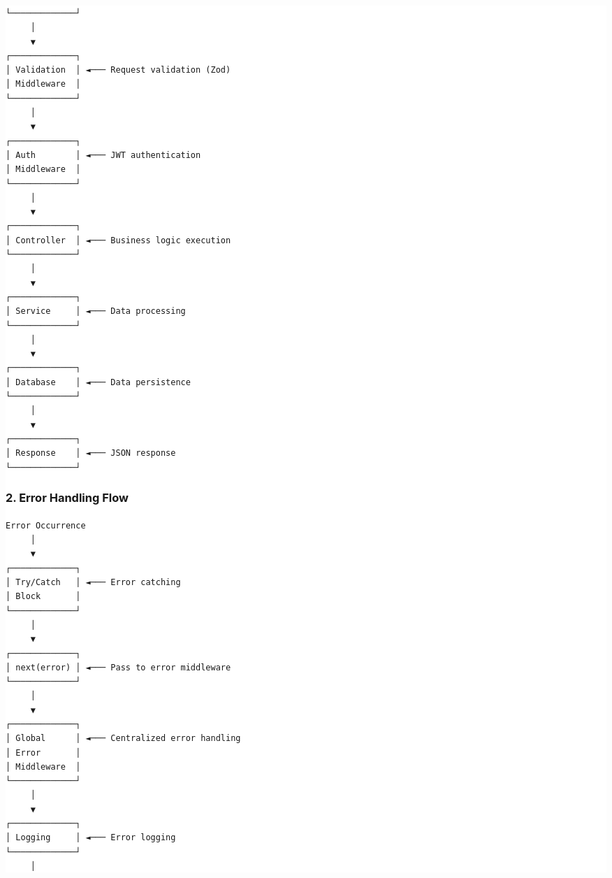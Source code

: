 ```
└─────────────┘
     │
     ▼
┌─────────────┐
│ Validation  │ ◄─── Request validation (Zod)
│ Middleware  │
└─────────────┘
     │
     ▼
┌─────────────┐
│ Auth        │ ◄─── JWT authentication
│ Middleware  │
└─────────────┘
     │
     ▼
┌─────────────┐
│ Controller  │ ◄─── Business logic execution
└─────────────┘
     │
     ▼
┌─────────────┐
│ Service     │ ◄─── Data processing
└─────────────┘
     │
     ▼
┌─────────────┐
│ Database    │ ◄─── Data persistence
└─────────────┘
     │
     ▼
┌─────────────┐
│ Response    │ ◄─── JSON response
└─────────────┘
```

### 2. Error Handling Flow

```
Error Occurrence
     │
     ▼
┌─────────────┐
│ Try/Catch   │ ◄─── Error catching
│ Block       │
└─────────────┘
     │
     ▼
┌─────────────┐
│ next(error) │ ◄─── Pass to error middleware
└─────────────┘
     │
     ▼
┌─────────────┐
│ Global      │ ◄─── Centralized error handling
│ Error       │
│ Middleware  │
└─────────────┘
     │
     ▼
┌─────────────┐
│ Logging     │ ◄─── Error logging
└─────────────┘
     │
```